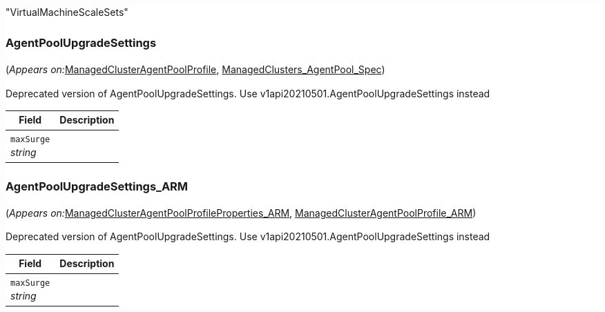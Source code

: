 <td></td>
</tr><tr><td><p>&#34;VirtualMachineScaleSets&#34;</p></td>
<td></td>
</tr></tbody>
</table>
<h3 id="containerservice.azure.com/v1beta20210501.AgentPoolUpgradeSettings">AgentPoolUpgradeSettings
</h3>
<p>
(<em>Appears on:</em><a href="#containerservice.azure.com/v1beta20210501.ManagedClusterAgentPoolProfile">ManagedClusterAgentPoolProfile</a>, <a href="#containerservice.azure.com/v1beta20210501.ManagedClusters_AgentPool_Spec">ManagedClusters_AgentPool_Spec</a>)
</p>
<div>
<p>Deprecated version of AgentPoolUpgradeSettings. Use v1api20210501.AgentPoolUpgradeSettings instead</p>
</div>
<table>
<thead>
<tr>
<th>Field</th>
<th>Description</th>
</tr>
</thead>
<tbody>
<tr>
<td>
<code>maxSurge</code><br/>
<em>
string
</em>
</td>
<td>
</td>
</tr>
</tbody>
</table>
<h3 id="containerservice.azure.com/v1beta20210501.AgentPoolUpgradeSettings_ARM">AgentPoolUpgradeSettings_ARM
</h3>
<p>
(<em>Appears on:</em><a href="#containerservice.azure.com/v1beta20210501.ManagedClusterAgentPoolProfileProperties_ARM">ManagedClusterAgentPoolProfileProperties_ARM</a>, <a href="#containerservice.azure.com/v1beta20210501.ManagedClusterAgentPoolProfile_ARM">ManagedClusterAgentPoolProfile_ARM</a>)
</p>
<div>
<p>Deprecated version of AgentPoolUpgradeSettings. Use v1api20210501.AgentPoolUpgradeSettings instead</p>
</div>
<table>
<thead>
<tr>
<th>Field</th>
<th>Description</th>
</tr>
</thead>
<tbody>
<tr>
<td>
<code>maxSurge</code><br/>
<em>
string
</em>
</td>